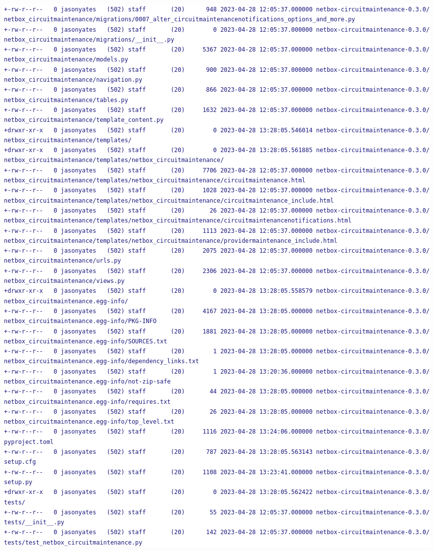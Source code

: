 ```diff
+-rw-r--r--   0 jasonyates   (502) staff       (20)      948 2023-04-28 12:05:37.000000 netbox-circuitmaintenance-0.3.0/netbox_circuitmaintenance/migrations/0007_alter_circuitmaintenancenotifications_options_and_more.py
+-rw-r--r--   0 jasonyates   (502) staff       (20)        0 2023-04-28 12:05:37.000000 netbox-circuitmaintenance-0.3.0/netbox_circuitmaintenance/migrations/__init__.py
+-rw-r--r--   0 jasonyates   (502) staff       (20)     5367 2023-04-28 12:05:37.000000 netbox-circuitmaintenance-0.3.0/netbox_circuitmaintenance/models.py
+-rw-r--r--   0 jasonyates   (502) staff       (20)      900 2023-04-28 12:05:37.000000 netbox-circuitmaintenance-0.3.0/netbox_circuitmaintenance/navigation.py
+-rw-r--r--   0 jasonyates   (502) staff       (20)      866 2023-04-28 12:05:37.000000 netbox-circuitmaintenance-0.3.0/netbox_circuitmaintenance/tables.py
+-rw-r--r--   0 jasonyates   (502) staff       (20)     1632 2023-04-28 12:05:37.000000 netbox-circuitmaintenance-0.3.0/netbox_circuitmaintenance/template_content.py
+drwxr-xr-x   0 jasonyates   (502) staff       (20)        0 2023-04-28 13:28:05.546014 netbox-circuitmaintenance-0.3.0/netbox_circuitmaintenance/templates/
+drwxr-xr-x   0 jasonyates   (502) staff       (20)        0 2023-04-28 13:28:05.561885 netbox-circuitmaintenance-0.3.0/netbox_circuitmaintenance/templates/netbox_circuitmaintenance/
+-rw-r--r--   0 jasonyates   (502) staff       (20)     7706 2023-04-28 12:05:37.000000 netbox-circuitmaintenance-0.3.0/netbox_circuitmaintenance/templates/netbox_circuitmaintenance/circuitmaintenance.html
+-rw-r--r--   0 jasonyates   (502) staff       (20)     1028 2023-04-28 12:05:37.000000 netbox-circuitmaintenance-0.3.0/netbox_circuitmaintenance/templates/netbox_circuitmaintenance/circuitmaintenance_include.html
+-rw-r--r--   0 jasonyates   (502) staff       (20)       26 2023-04-28 12:05:37.000000 netbox-circuitmaintenance-0.3.0/netbox_circuitmaintenance/templates/netbox_circuitmaintenance/circuitmaintenancenotifications.html
+-rw-r--r--   0 jasonyates   (502) staff       (20)     1113 2023-04-28 12:05:37.000000 netbox-circuitmaintenance-0.3.0/netbox_circuitmaintenance/templates/netbox_circuitmaintenance/providermaintenance_include.html
+-rw-r--r--   0 jasonyates   (502) staff       (20)     2075 2023-04-28 12:05:37.000000 netbox-circuitmaintenance-0.3.0/netbox_circuitmaintenance/urls.py
+-rw-r--r--   0 jasonyates   (502) staff       (20)     2306 2023-04-28 12:05:37.000000 netbox-circuitmaintenance-0.3.0/netbox_circuitmaintenance/views.py
+drwxr-xr-x   0 jasonyates   (502) staff       (20)        0 2023-04-28 13:28:05.558579 netbox-circuitmaintenance-0.3.0/netbox_circuitmaintenance.egg-info/
+-rw-r--r--   0 jasonyates   (502) staff       (20)     4167 2023-04-28 13:28:05.000000 netbox-circuitmaintenance-0.3.0/netbox_circuitmaintenance.egg-info/PKG-INFO
+-rw-r--r--   0 jasonyates   (502) staff       (20)     1881 2023-04-28 13:28:05.000000 netbox-circuitmaintenance-0.3.0/netbox_circuitmaintenance.egg-info/SOURCES.txt
+-rw-r--r--   0 jasonyates   (502) staff       (20)        1 2023-04-28 13:28:05.000000 netbox-circuitmaintenance-0.3.0/netbox_circuitmaintenance.egg-info/dependency_links.txt
+-rw-r--r--   0 jasonyates   (502) staff       (20)        1 2023-04-28 13:20:36.000000 netbox-circuitmaintenance-0.3.0/netbox_circuitmaintenance.egg-info/not-zip-safe
+-rw-r--r--   0 jasonyates   (502) staff       (20)       44 2023-04-28 13:28:05.000000 netbox-circuitmaintenance-0.3.0/netbox_circuitmaintenance.egg-info/requires.txt
+-rw-r--r--   0 jasonyates   (502) staff       (20)       26 2023-04-28 13:28:05.000000 netbox-circuitmaintenance-0.3.0/netbox_circuitmaintenance.egg-info/top_level.txt
+-rw-r--r--   0 jasonyates   (502) staff       (20)     1116 2023-04-28 13:24:06.000000 netbox-circuitmaintenance-0.3.0/pyproject.toml
+-rw-r--r--   0 jasonyates   (502) staff       (20)      787 2023-04-28 13:28:05.563143 netbox-circuitmaintenance-0.3.0/setup.cfg
+-rw-r--r--   0 jasonyates   (502) staff       (20)     1108 2023-04-28 13:23:41.000000 netbox-circuitmaintenance-0.3.0/setup.py
+drwxr-xr-x   0 jasonyates   (502) staff       (20)        0 2023-04-28 13:28:05.562422 netbox-circuitmaintenance-0.3.0/tests/
+-rw-r--r--   0 jasonyates   (502) staff       (20)       55 2023-04-28 12:05:37.000000 netbox-circuitmaintenance-0.3.0/tests/__init__.py
+-rw-r--r--   0 jasonyates   (502) staff       (20)      142 2023-04-28 12:05:37.000000 netbox-circuitmaintenance-0.3.0/tests/test_netbox_circuitmaintenance.py
```

